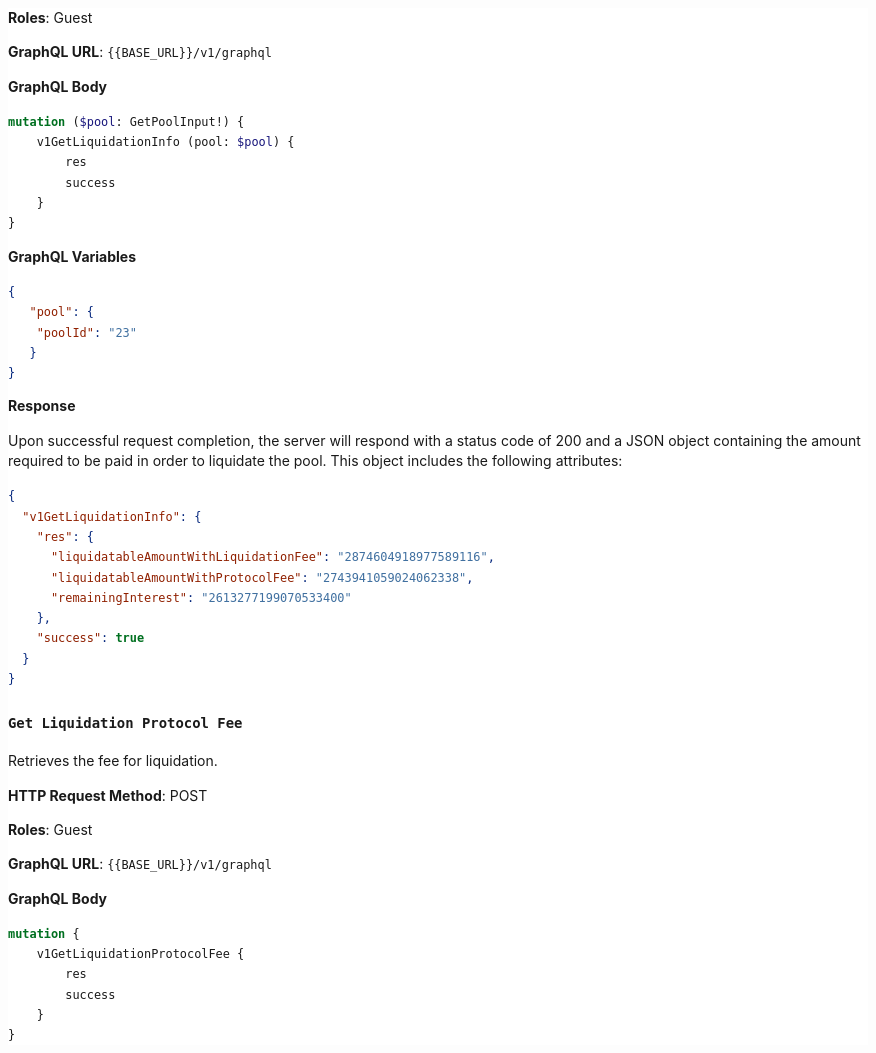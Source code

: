 **Roles**: Guest  

**GraphQL URL**: `{{BASE_URL}}/v1/graphql`

**GraphQL Body**

```graphql
mutation ($pool: GetPoolInput!) {
    v1GetLiquidationInfo (pool: $pool) {
        res
        success
    }
}
```

**GraphQL Variables**

```json
{
   "pool": {
    "poolId": "23"
   }
}
```

**Response**

Upon successful request completion, the server will respond with a status code of 200 and a JSON object containing the amount required to be paid in order to liquidate the pool. This object includes the following attributes:

```json
{
  "v1GetLiquidationInfo": {
    "res": {
      "liquidatableAmountWithLiquidationFee": "2874604918977589116",
      "liquidatableAmountWithProtocolFee": "2743941059024062338",
      "remainingInterest": "2613277199070533400"
    },
    "success": true
  }
}
```

### `Get Liquidation Protocol Fee`

Retrieves the fee for liquidation.

**HTTP Request Method**: POST

**Roles**: Guest

**GraphQL URL**: `{{BASE_URL}}/v1/graphql`

**GraphQL Body**

```graphql
mutation {
    v1GetLiquidationProtocolFee {
        res
        success
    }
}
```
